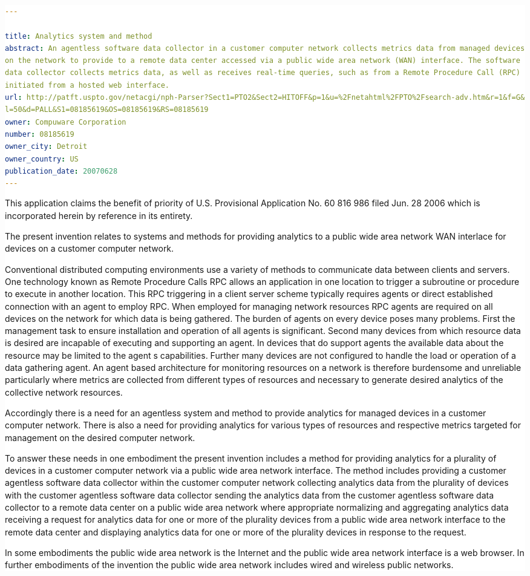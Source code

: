 ```yaml
---

title: Analytics system and method
abstract: An agentless software data collector in a customer computer network collects metrics data from managed devices on the network to provide to a remote data center accessed via a public wide area network (WAN) interface. The software data collector collects metrics data, as well as receives real-time queries, such as from a Remote Procedure Call (RPC) initiated from a hosted web interface.
url: http://patft.uspto.gov/netacgi/nph-Parser?Sect1=PTO2&Sect2=HITOFF&p=1&u=%2Fnetahtml%2FPTO%2Fsearch-adv.htm&r=1&f=G&l=50&d=PALL&S1=08185619&OS=08185619&RS=08185619
owner: Compuware Corporation
number: 08185619
owner_city: Detroit
owner_country: US
publication_date: 20070628
---
```

This application claims the benefit of priority of U.S. Provisional Application No. 60 816 986 filed Jun. 28 2006 which is incorporated herein by reference in its entirety.

The present invention relates to systems and methods for providing analytics to a public wide area network WAN interlace for devices on a customer computer network.

Conventional distributed computing environments use a variety of methods to communicate data between clients and servers. One technology known as Remote Procedure Calls RPC allows an application in one location to trigger a subroutine or procedure to execute in another location. This RPC triggering in a client server scheme typically requires agents or direct established connection with an agent to employ RPC. When employed for managing network resources RPC agents are required on all devices on the network for which data is being gathered. The burden of agents on every device poses many problems. First the management task to ensure installation and operation of all agents is significant. Second many devices from which resource data is desired are incapable of executing and supporting an agent. In devices that do support agents the available data about the resource may be limited to the agent s capabilities. Further many devices are not configured to handle the load or operation of a data gathering agent. An agent based architecture for monitoring resources on a network is therefore burdensome and unreliable particularly where metrics are collected from different types of resources and necessary to generate desired analytics of the collective network resources.

Accordingly there is a need for an agentless system and method to provide analytics for managed devices in a customer computer network. There is also a need for providing analytics for various types of resources and respective metrics targeted for management on the desired computer network.

To answer these needs in one embodiment the present invention includes a method for providing analytics for a plurality of devices in a customer computer network via a public wide area network interface. The method includes providing a customer agentless software data collector within the customer computer network collecting analytics data from the plurality of devices with the customer agentless software data collector sending the analytics data from the customer agentless software data collector to a remote data center on a public wide area network where appropriate normalizing and aggregating analytics data receiving a request for analytics data for one or more of the plurality devices from a public wide area network interface to the remote data center and displaying analytics data for one or more of the plurality devices in response to the request.

In some embodiments the public wide area network is the Internet and the public wide area network interface is a web browser. In further embodiments of the invention the public wide area network includes wired and wireless public networks.
